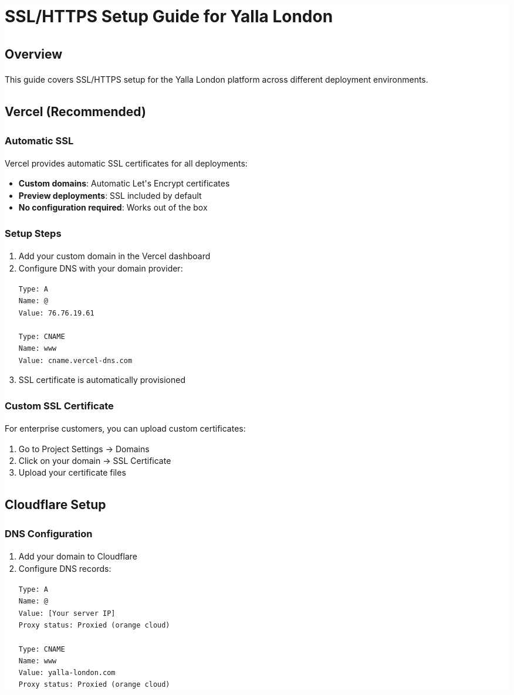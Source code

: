 # SSL/HTTPS Setup Guide for Yalla London

## Overview
This guide covers SSL/HTTPS setup for the Yalla London platform across different deployment environments.

## Vercel (Recommended)

### Automatic SSL
Vercel provides automatic SSL certificates for all deployments:

- **Custom domains**: Automatic Let's Encrypt certificates
- **Preview deployments**: SSL included by default
- **No configuration required**: Works out of the box

### Setup Steps
1. Add your custom domain in the Vercel dashboard
2. Configure DNS with your domain provider:
   ```
   Type: A
   Name: @
   Value: 76.76.19.61
   
   Type: CNAME
   Name: www
   Value: cname.vercel-dns.com
   ```
3. SSL certificate is automatically provisioned

### Custom SSL Certificate
For enterprise customers, you can upload custom certificates:
1. Go to Project Settings → Domains
2. Click on your domain → SSL Certificate
3. Upload your certificate files

## Cloudflare Setup

### DNS Configuration
1. Add your domain to Cloudflare
2. Configure DNS records:
   ```
   Type: A
   Name: @
   Value: [Your server IP]
   Proxy status: Proxied (orange cloud)
   
   Type: CNAME
   Name: www
   Value: yalla-london.com
   Proxy status: Proxied (orange cloud)
   ```
